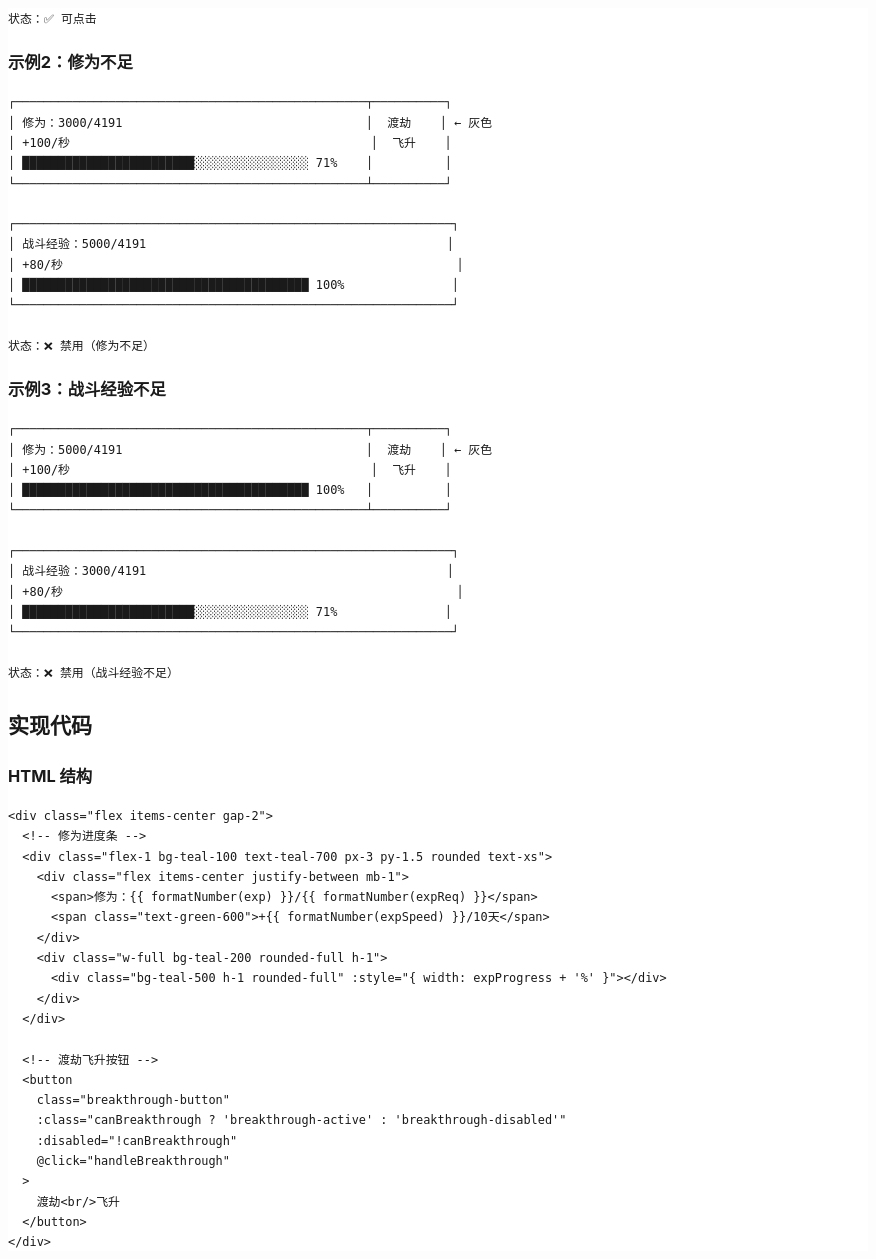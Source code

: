 ```
状态：✅ 可点击
```

### 示例2：修为不足
```
┌─────────────────────────────────────────────────┬──────────┐
│ 修为：3000/4191                                  │  渡劫    │ ← 灰色
│ +100/秒                                          │  飞升    │
│ ████████████████████████░░░░░░░░░░░░░░░░ 71%    │          │
└─────────────────────────────────────────────────┴──────────┘

┌─────────────────────────────────────────────────────────────┐
│ 战斗经验：5000/4191                                          │
│ +80/秒                                                       │
│ ████████████████████████████████████████ 100%               │
└─────────────────────────────────────────────────────────────┘

状态：❌ 禁用（修为不足）
```

### 示例3：战斗经验不足
```
┌─────────────────────────────────────────────────┬──────────┐
│ 修为：5000/4191                                  │  渡劫    │ ← 灰色
│ +100/秒                                          │  飞升    │
│ ████████████████████████████████████████ 100%   │          │
└─────────────────────────────────────────────────┴──────────┘

┌─────────────────────────────────────────────────────────────┐
│ 战斗经验：3000/4191                                          │
│ +80/秒                                                       │
│ ████████████████████████░░░░░░░░░░░░░░░░ 71%               │
└─────────────────────────────────────────────────────────────┘

状态：❌ 禁用（战斗经验不足）
```

## 实现代码

### HTML 结构
```vue
<div class="flex items-center gap-2">
  <!-- 修为进度条 -->
  <div class="flex-1 bg-teal-100 text-teal-700 px-3 py-1.5 rounded text-xs">
    <div class="flex items-center justify-between mb-1">
      <span>修为：{{ formatNumber(exp) }}/{{ formatNumber(expReq) }}</span>
      <span class="text-green-600">+{{ formatNumber(expSpeed) }}/10天</span>
    </div>
    <div class="w-full bg-teal-200 rounded-full h-1">
      <div class="bg-teal-500 h-1 rounded-full" :style="{ width: expProgress + '%' }"></div>
    </div>
  </div>
  
  <!-- 渡劫飞升按钮 -->
  <button 
    class="breakthrough-button"
    :class="canBreakthrough ? 'breakthrough-active' : 'breakthrough-disabled'"
    :disabled="!canBreakthrough"
    @click="handleBreakthrough"
  >
    渡劫<br/>飞升
  </button>
</div>
```